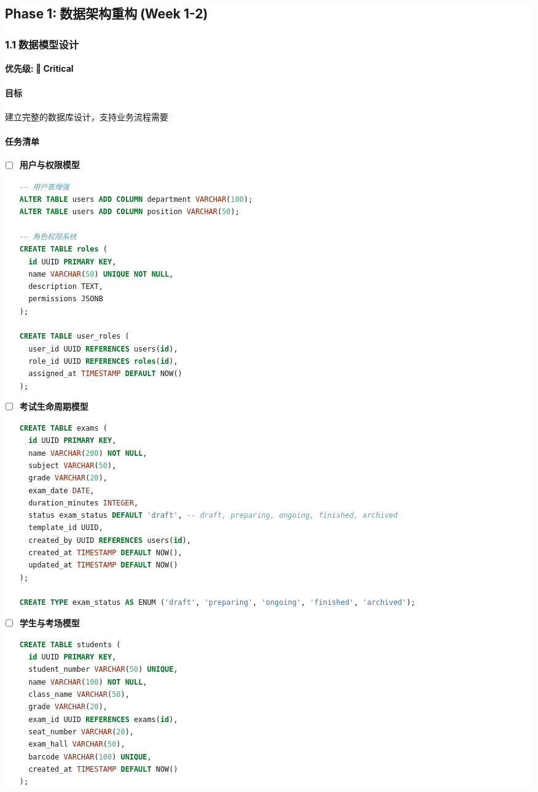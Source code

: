 ## Phase 1: 数据架构重构 (Week 1-2)

### 1.1 数据模型设计
**优先级: 🔴 Critical**

#### 目标
建立完整的数据库设计，支持业务流程需要

#### 任务清单
- [ ] **用户与权限模型**
  ```sql
  -- 用户表增强
  ALTER TABLE users ADD COLUMN department VARCHAR(100);
  ALTER TABLE users ADD COLUMN position VARCHAR(50);
  
  -- 角色权限系统
  CREATE TABLE roles (
    id UUID PRIMARY KEY,
    name VARCHAR(50) UNIQUE NOT NULL,
    description TEXT,
    permissions JSONB
  );
  
  CREATE TABLE user_roles (
    user_id UUID REFERENCES users(id),
    role_id UUID REFERENCES roles(id),
    assigned_at TIMESTAMP DEFAULT NOW()
  );
  ```

- [ ] **考试生命周期模型**
  ```sql
  CREATE TABLE exams (
    id UUID PRIMARY KEY,
    name VARCHAR(200) NOT NULL,
    subject VARCHAR(50),
    grade VARCHAR(20),
    exam_date DATE,
    duration_minutes INTEGER,
    status exam_status DEFAULT 'draft', -- draft, preparing, ongoing, finished, archived
    template_id UUID,
    created_by UUID REFERENCES users(id),
    created_at TIMESTAMP DEFAULT NOW(),
    updated_at TIMESTAMP DEFAULT NOW()
  );
  
  CREATE TYPE exam_status AS ENUM ('draft', 'preparing', 'ongoing', 'finished', 'archived');
  ```

- [ ] **学生与考场模型**
  ```sql
  CREATE TABLE students (
    id UUID PRIMARY KEY,
    student_number VARCHAR(50) UNIQUE,
    name VARCHAR(100) NOT NULL,
    class_name VARCHAR(50),
    grade VARCHAR(20),
    exam_id UUID REFERENCES exams(id),
    seat_number VARCHAR(20),
    exam_hall VARCHAR(50),
    barcode VARCHAR(100) UNIQUE,
    created_at TIMESTAMP DEFAULT NOW()
  );
  
  ```
